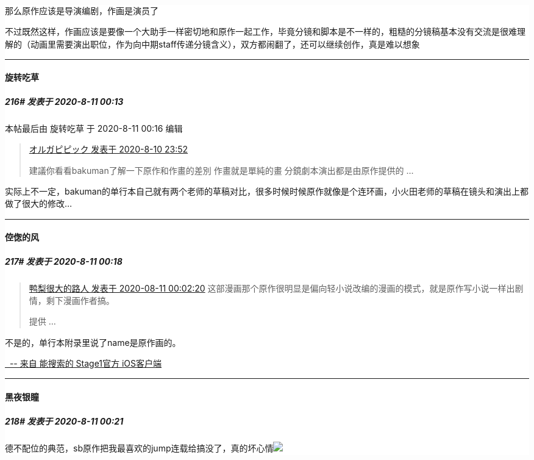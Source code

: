 
那么原作应该是导演编剧，作画是演员了


不过既然这样，作画应该是要像一个大助手一样密切地和原作一起工作，毕竟分镜和脚本是不一样的，粗糙的分镜稿基本没有交流是很难理解的（动画里需要演出职位，作为向中期staff传递分镜含义），双方都闹翻了，还可以继续创作，真是难以想象







-----

####  旋转吃草  
##### 216#       发表于 2020-8-11 00:13



 本帖最后由 旋转吃草 于 2020-8-11 00:16 编辑 
<blockquote><a href="httphttps://bbs.saraba1st.com/2b/forum.php?mod=redirect&amp;goto=findpost&amp;pid=48387969&amp;ptid=1953755" target="_blank">オルガピピック 发表于 2020-8-10 23:52</a>

建議你看看bakuman了解一下原作和作畫的差別 作畫就是單純的畫 分鏡劇本演出都是由原作提供的 ...</blockquote>
实际上不一定，bakuman的单行本自己就有两个老师的草稿对比，很多时候时候原作就像是个连环画，小火田老师的草稿在镜头和演出上都做了很大的修改…







-----

####  倥偬的风  
##### 217#       发表于 2020-8-11 00:18



<blockquote><a href="httphttps://bbs.saraba1st.com/2b/forum.php?mod=redirect&amp;goto=findpost&amp;pid=48388079&amp;ptid=1953755" target="_blank">鸭梨很大的路人 发表于 2020-08-11 00:02:20</a>
这部漫画那个原作很明显是偏向轻小说改编的漫画的模式，就是原作写小说一样出剧情，剩下漫画作者搞。

提供 ...</blockquote>不是的，单行本附录里说了name是原作画的。

[  -- 来自 能搜索的 Stage1官方 iOS客户端](https://itunes.apple.com/fi/app/saraba1st/id1221237470?mt=8)







-----

####  黑夜银瞳  
##### 218#       发表于 2020-8-11 00:21




德不配位的典范，sb原作把我最喜欢的jump连载给搞没了，真的坏心情<img src="https://static.saraba1st.com/image/smiley/face2017/001.png" referrerpolicy="no-referrer">




